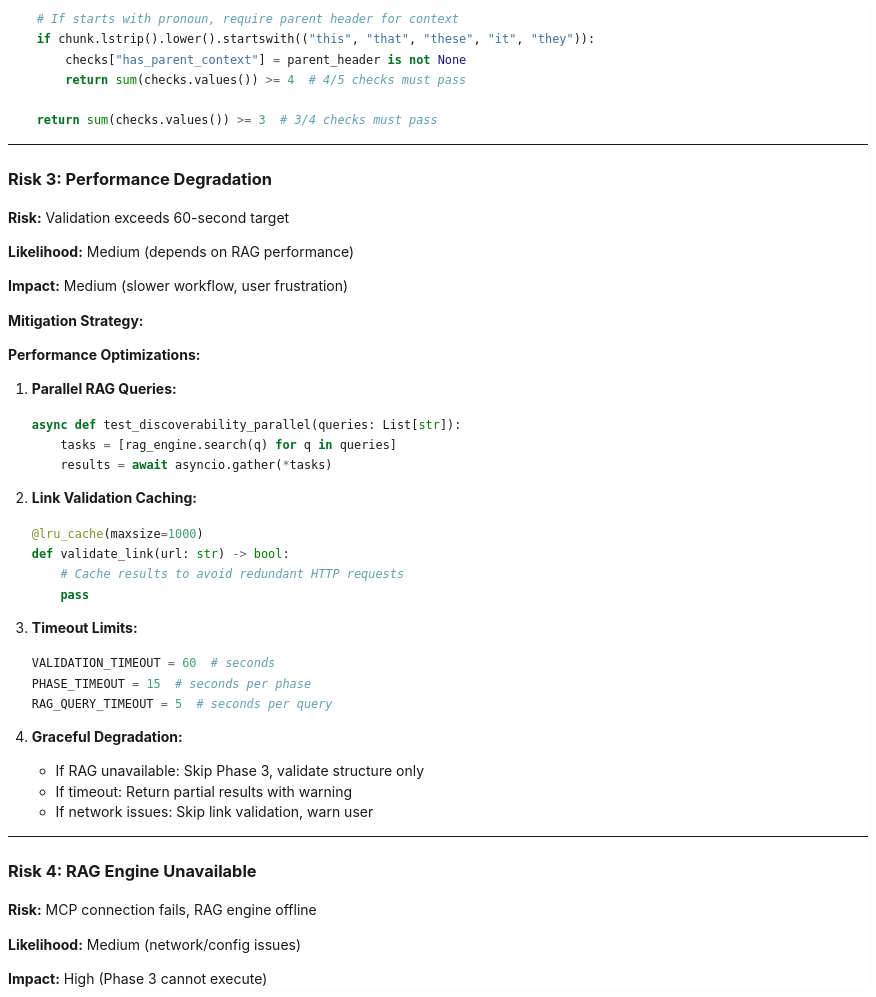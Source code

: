 ```python
    # If starts with pronoun, require parent header for context
    if chunk.lstrip().lower().startswith(("this", "that", "these", "it", "they")):
        checks["has_parent_context"] = parent_header is not None
        return sum(checks.values()) >= 4  # 4/5 checks must pass
    
    return sum(checks.values()) >= 3  # 3/4 checks must pass
```

---

### Risk 3: Performance Degradation

**Risk:** Validation exceeds 60-second target

**Likelihood:** Medium (depends on RAG performance)

**Impact:** Medium (slower workflow, user frustration)

**Mitigation Strategy:**

**Performance Optimizations:**
1. **Parallel RAG Queries:**
   ```python
   async def test_discoverability_parallel(queries: List[str]):
       tasks = [rag_engine.search(q) for q in queries]
       results = await asyncio.gather(*tasks)
   ```

2. **Link Validation Caching:**
   ```python
   @lru_cache(maxsize=1000)
   def validate_link(url: str) -> bool:
       # Cache results to avoid redundant HTTP requests
       pass
   ```

3. **Timeout Limits:**
   ```python
   VALIDATION_TIMEOUT = 60  # seconds
   PHASE_TIMEOUT = 15  # seconds per phase
   RAG_QUERY_TIMEOUT = 5  # seconds per query
   ```

4. **Graceful Degradation:**
   - If RAG unavailable: Skip Phase 3, validate structure only
   - If timeout: Return partial results with warning
   - If network issues: Skip link validation, warn user

---

### Risk 4: RAG Engine Unavailable

**Risk:** MCP connection fails, RAG engine offline

**Likelihood:** Medium (network/config issues)

**Impact:** High (Phase 3 cannot execute)
